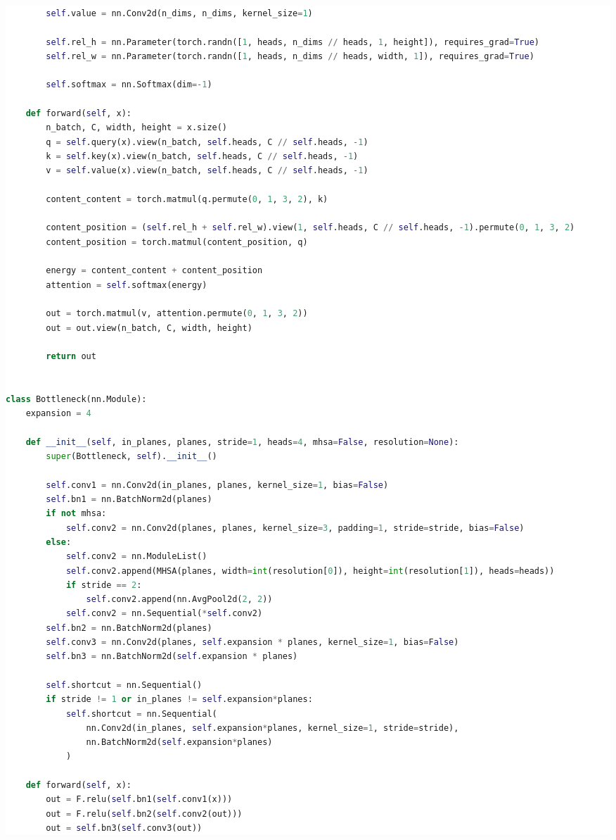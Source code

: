 ```python
        self.value = nn.Conv2d(n_dims, n_dims, kernel_size=1)

        self.rel_h = nn.Parameter(torch.randn([1, heads, n_dims // heads, 1, height]), requires_grad=True)
        self.rel_w = nn.Parameter(torch.randn([1, heads, n_dims // heads, width, 1]), requires_grad=True)

        self.softmax = nn.Softmax(dim=-1)

    def forward(self, x):
        n_batch, C, width, height = x.size()
        q = self.query(x).view(n_batch, self.heads, C // self.heads, -1)
        k = self.key(x).view(n_batch, self.heads, C // self.heads, -1)
        v = self.value(x).view(n_batch, self.heads, C // self.heads, -1)

        content_content = torch.matmul(q.permute(0, 1, 3, 2), k)

        content_position = (self.rel_h + self.rel_w).view(1, self.heads, C // self.heads, -1).permute(0, 1, 3, 2)
        content_position = torch.matmul(content_position, q)

        energy = content_content + content_position
        attention = self.softmax(energy)

        out = torch.matmul(v, attention.permute(0, 1, 3, 2))
        out = out.view(n_batch, C, width, height)

        return out


class Bottleneck(nn.Module):
    expansion = 4

    def __init__(self, in_planes, planes, stride=1, heads=4, mhsa=False, resolution=None):
        super(Bottleneck, self).__init__()

        self.conv1 = nn.Conv2d(in_planes, planes, kernel_size=1, bias=False)
        self.bn1 = nn.BatchNorm2d(planes)
        if not mhsa:
            self.conv2 = nn.Conv2d(planes, planes, kernel_size=3, padding=1, stride=stride, bias=False)
        else:
            self.conv2 = nn.ModuleList()
            self.conv2.append(MHSA(planes, width=int(resolution[0]), height=int(resolution[1]), heads=heads))
            if stride == 2:
                self.conv2.append(nn.AvgPool2d(2, 2))
            self.conv2 = nn.Sequential(*self.conv2)
        self.bn2 = nn.BatchNorm2d(planes)
        self.conv3 = nn.Conv2d(planes, self.expansion * planes, kernel_size=1, bias=False)
        self.bn3 = nn.BatchNorm2d(self.expansion * planes)

        self.shortcut = nn.Sequential()
        if stride != 1 or in_planes != self.expansion*planes:
            self.shortcut = nn.Sequential(
                nn.Conv2d(in_planes, self.expansion*planes, kernel_size=1, stride=stride),
                nn.BatchNorm2d(self.expansion*planes)
            )

    def forward(self, x):
        out = F.relu(self.bn1(self.conv1(x)))
        out = F.relu(self.bn2(self.conv2(out)))
        out = self.bn3(self.conv3(out))
```